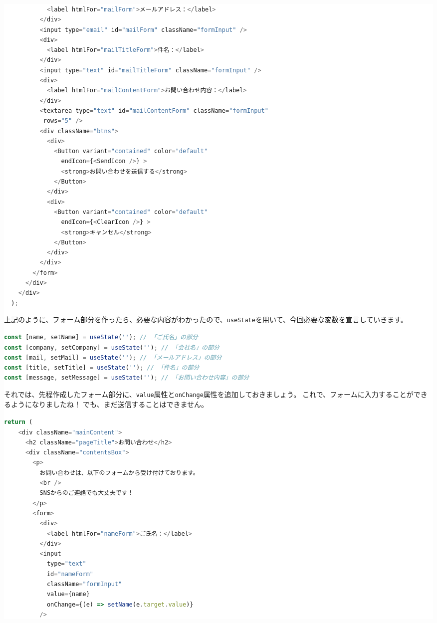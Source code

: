 ``` js
            <label htmlFor="mailForm">メールアドレス：</label>
          </div>
          <input type="email" id="mailForm" className="formInput" />
          <div>
            <label htmlFor="mailTitleForm">件名：</label>
          </div>
          <input type="text" id="mailTitleForm" className="formInput" />
          <div>
            <label htmlFor="mailContentForm">お問い合わせ内容：</label>
          </div>
          <textarea type="text" id="mailContentForm" className="formInput"
           rows="5" />
          <div className="btns">
            <div>
              <Button variant="contained" color="default" 
                endIcon={<SendIcon />} >
                <strong>お問い合わせを送信する</strong>
              </Button>
            </div>
            <div>
              <Button variant="contained" color="default"
                endIcon={<ClearIcon />} >
                <strong>キャンセル</strong>
              </Button>
            </div>
          </div>
        </form>
      </div>
    </div>
  );
```

上記のように、フォーム部分を作ったら、必要な内容がわかったので、`useState`を用いて、今回必要な変数を宣言していきます。
``` js
const [name, setName] = useState(''); // 「ご氏名」の部分
const [company, setCompany] = useState(''); // 「会社名」の部分
const [mail, setMail] = useState(''); // 「メールアドレス」の部分
const [title, setTitle] = useState(''); // 「件名」の部分
const [message, setMessage] = useState(''); // 「お問い合わせ内容」の部分
```
それでは、先程作成したフォーム部分に、`value`属性と`onChange`属性を追加しておきましょう。
これで、フォームに入力することができるようになりましたね！
でも、まだ送信することはできません。
``` js
return (
    <div className="mainContent">
      <h2 className="pageTitle">お問い合わせ</h2>
      <div className="contentsBox">
        <p>
          お問い合わせは、以下のフォームから受け付けております。
          <br />
          SNSからのご連絡でも大丈夫です！
        </p>
        <form>
          <div>
            <label htmlFor="nameForm">ご氏名：</label>
          </div>
          <input
            type="text"
            id="nameForm"
            className="formInput"
            value={name}
            onChange={(e) => setName(e.target.value)}
          />
```